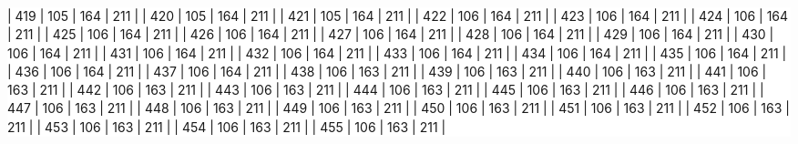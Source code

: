| 419 |  105 | 164 | 211 |
| 420 |  105 | 164 | 211 |
| 421 |  105 | 164 | 211 |
| 422 |  106 | 164 | 211 |
| 423 |  106 | 164 | 211 |
| 424 |  106 | 164 | 211 |
| 425 |  106 | 164 | 211 |
| 426 |  106 | 164 | 211 |
| 427 |  106 | 164 | 211 |
| 428 |  106 | 164 | 211 |
| 429 |  106 | 164 | 211 |
| 430 |  106 | 164 | 211 |
| 431 |  106 | 164 | 211 |
| 432 |  106 | 164 | 211 |
| 433 |  106 | 164 | 211 |
| 434 |  106 | 164 | 211 |
| 435 |  106 | 164 | 211 |
| 436 |  106 | 164 | 211 |
| 437 |  106 | 164 | 211 |
| 438 |  106 | 163 | 211 |
| 439 |  106 | 163 | 211 |
| 440 |  106 | 163 | 211 |
| 441 |  106 | 163 | 211 |
| 442 |  106 | 163 | 211 |
| 443 |  106 | 163 | 211 |
| 444 |  106 | 163 | 211 |
| 445 |  106 | 163 | 211 |
| 446 |  106 | 163 | 211 |
| 447 |  106 | 163 | 211 |
| 448 |  106 | 163 | 211 |
| 449 |  106 | 163 | 211 |
| 450 |  106 | 163 | 211 |
| 451 |  106 | 163 | 211 |
| 452 |  106 | 163 | 211 |
| 453 |  106 | 163 | 211 |
| 454 |  106 | 163 | 211 |
| 455 |  106 | 163 | 211 |